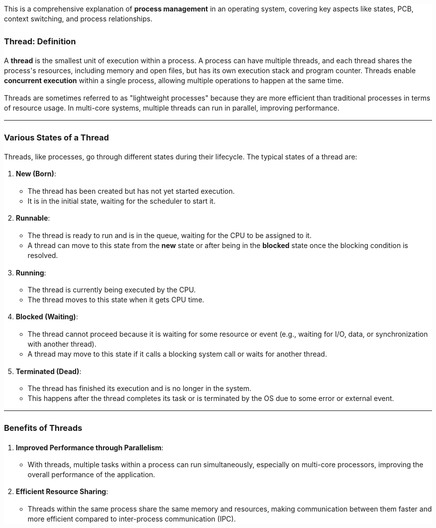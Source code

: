 
This is a comprehensive explanation of **process management** in an operating system, covering key aspects like states, PCB, context switching, and process relationships.

### **Thread: Definition**

A **thread** is the smallest unit of execution within a process. A process can have multiple threads, and each thread shares the process's resources, including memory and open files, but has its own execution stack and program counter. Threads enable **concurrent execution** within a single process, allowing multiple operations to happen at the same time.

Threads are sometimes referred to as "lightweight processes" because they are more efficient than traditional processes in terms of resource usage. In multi-core systems, multiple threads can run in parallel, improving performance.

---

### **Various States of a Thread**

Threads, like processes, go through different states during their lifecycle. The typical states of a thread are:

1. **New (Born)**:
   - The thread has been created but has not yet started execution.
   - It is in the initial state, waiting for the scheduler to start it.

2. **Runnable**:
   - The thread is ready to run and is in the queue, waiting for the CPU to be assigned to it.
   - A thread can move to this state from the **new** state or after being in the **blocked** state once the blocking condition is resolved.

3. **Running**:
   - The thread is currently being executed by the CPU.
   - The thread moves to this state when it gets CPU time.

4. **Blocked (Waiting)**:
   - The thread cannot proceed because it is waiting for some resource or event (e.g., waiting for I/O, data, or synchronization with another thread).
   - A thread may move to this state if it calls a blocking system call or waits for another thread.

5. **Terminated (Dead)**:
   - The thread has finished its execution and is no longer in the system.
   - This happens after the thread completes its task or is terminated by the OS due to some error or external event.

---

### **Benefits of Threads**

1. **Improved Performance through Parallelism**:
   - With threads, multiple tasks within a process can run simultaneously, especially on multi-core processors, improving the overall performance of the application.

2. **Efficient Resource Sharing**:
   - Threads within the same process share the same memory and resources, making communication between them faster and more efficient compared to inter-process communication (IPC).
